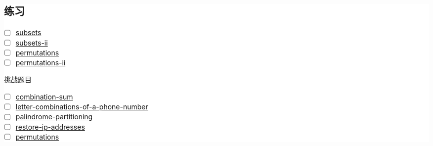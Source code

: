 ## 练习

* [ ] [subsets](https://leetcode-cn.com/problems/subsets/)
* [ ] [subsets-ii](https://leetcode-cn.com/problems/subsets-ii/)
* [ ] [permutations](https://leetcode-cn.com/problems/permutations/)
* [ ] [permutations-ii](https://leetcode-cn.com/problems/permutations-ii/)

挑战题目

* [ ] [combination-sum](https://leetcode-cn.com/problems/combination-sum/)
* [ ] [letter-combinations-of-a-phone-number](https://leetcode-cn.com/problems/letter-combinations-of-a-phone-number/)
* [ ] [palindrome-partitioning](https://leetcode-cn.com/problems/palindrome-partitioning/)
* [ ] [restore-ip-addresses](https://leetcode-cn.com/problems/restore-ip-addresses/)
* [ ] [permutations](https://leetcode-cn.com/problems/permutations/)

